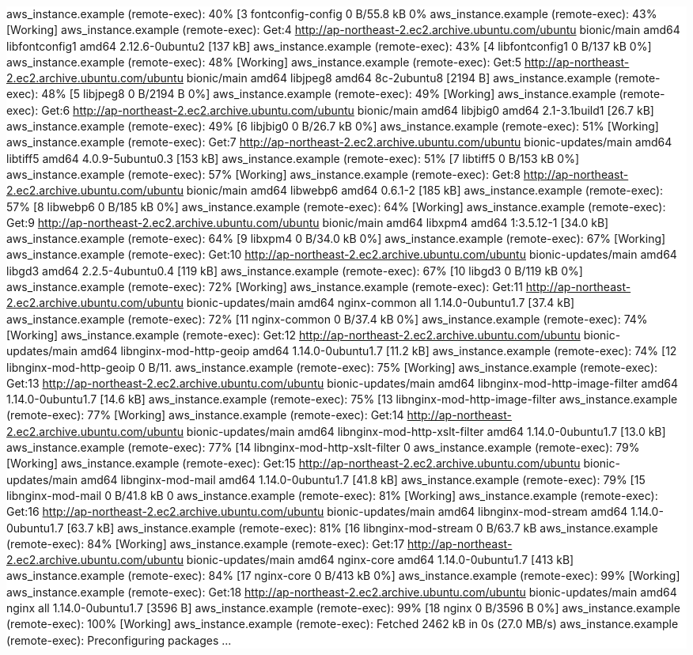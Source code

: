 aws_instance.example (remote-exec): 40% [3 fontconfig-config 0 B/55.8 kB 0%
aws_instance.example (remote-exec): 43% [Working]
aws_instance.example (remote-exec): Get:4 http://ap-northeast-2.ec2.archive.ubuntu.com/ubuntu bionic/main amd64 libfontconfig1 amd64 2.12.6-0ubuntu2 [137 kB]
aws_instance.example (remote-exec): 43% [4 libfontconfig1 0 B/137 kB 0%]
aws_instance.example (remote-exec): 48% [Working]
aws_instance.example (remote-exec): Get:5 http://ap-northeast-2.ec2.archive.ubuntu.com/ubuntu bionic/main amd64 libjpeg8 amd64 8c-2ubuntu8 [2194 B]
aws_instance.example (remote-exec): 48% [5 libjpeg8 0 B/2194 B 0%]
aws_instance.example (remote-exec): 49% [Working]
aws_instance.example (remote-exec): Get:6 http://ap-northeast-2.ec2.archive.ubuntu.com/ubuntu bionic/main amd64 libjbig0 amd64 2.1-3.1build1 [26.7 kB]
aws_instance.example (remote-exec): 49% [6 libjbig0 0 B/26.7 kB 0%]
aws_instance.example (remote-exec): 51% [Working]
aws_instance.example (remote-exec): Get:7 http://ap-northeast-2.ec2.archive.ubuntu.com/ubuntu bionic-updates/main amd64 libtiff5 amd64 4.0.9-5ubuntu0.3 [153 kB]
aws_instance.example (remote-exec): 51% [7 libtiff5 0 B/153 kB 0%]
aws_instance.example (remote-exec): 57% [Working]
aws_instance.example (remote-exec): Get:8 http://ap-northeast-2.ec2.archive.ubuntu.com/ubuntu bionic/main amd64 libwebp6 amd64 0.6.1-2 [185 kB]
aws_instance.example (remote-exec): 57% [8 libwebp6 0 B/185 kB 0%]
aws_instance.example (remote-exec): 64% [Working]
aws_instance.example (remote-exec): Get:9 http://ap-northeast-2.ec2.archive.ubuntu.com/ubuntu bionic/main amd64 libxpm4 amd64 1:3.5.12-1 [34.0 kB]
aws_instance.example (remote-exec): 64% [9 libxpm4 0 B/34.0 kB 0%]
aws_instance.example (remote-exec): 67% [Working]
aws_instance.example (remote-exec): Get:10 http://ap-northeast-2.ec2.archive.ubuntu.com/ubuntu bionic-updates/main amd64 libgd3 amd64 2.2.5-4ubuntu0.4 [119 kB]
aws_instance.example (remote-exec): 67% [10 libgd3 0 B/119 kB 0%]
aws_instance.example (remote-exec): 72% [Working]
aws_instance.example (remote-exec): Get:11 http://ap-northeast-2.ec2.archive.ubuntu.com/ubuntu bionic-updates/main amd64 nginx-common all 1.14.0-0ubuntu1.7 [37.4 kB]
aws_instance.example (remote-exec): 72% [11 nginx-common 0 B/37.4 kB 0%]
aws_instance.example (remote-exec): 74% [Working]
aws_instance.example (remote-exec): Get:12 http://ap-northeast-2.ec2.archive.ubuntu.com/ubuntu bionic-updates/main amd64 libnginx-mod-http-geoip amd64 1.14.0-0ubuntu1.7 [11.2 kB]
aws_instance.example (remote-exec): 74% [12 libnginx-mod-http-geoip 0 B/11.
aws_instance.example (remote-exec): 75% [Working]
aws_instance.example (remote-exec): Get:13 http://ap-northeast-2.ec2.archive.ubuntu.com/ubuntu bionic-updates/main amd64 libnginx-mod-http-image-filter amd64 1.14.0-0ubuntu1.7 [14.6 kB]
aws_instance.example (remote-exec): 75% [13 libnginx-mod-http-image-filter
aws_instance.example (remote-exec): 77% [Working]
aws_instance.example (remote-exec): Get:14 http://ap-northeast-2.ec2.archive.ubuntu.com/ubuntu bionic-updates/main amd64 libnginx-mod-http-xslt-filter amd64 1.14.0-0ubuntu1.7 [13.0 kB]
aws_instance.example (remote-exec): 77% [14 libnginx-mod-http-xslt-filter 0
aws_instance.example (remote-exec): 79% [Working]
aws_instance.example (remote-exec): Get:15 http://ap-northeast-2.ec2.archive.ubuntu.com/ubuntu bionic-updates/main amd64 libnginx-mod-mail amd64 1.14.0-0ubuntu1.7 [41.8 kB]
aws_instance.example (remote-exec): 79% [15 libnginx-mod-mail 0 B/41.8 kB 0
aws_instance.example (remote-exec): 81% [Working]
aws_instance.example (remote-exec): Get:16 http://ap-northeast-2.ec2.archive.ubuntu.com/ubuntu bionic-updates/main amd64 libnginx-mod-stream amd64 1.14.0-0ubuntu1.7 [63.7 kB]
aws_instance.example (remote-exec): 81% [16 libnginx-mod-stream 0 B/63.7 kB
aws_instance.example (remote-exec): 84% [Working]
aws_instance.example (remote-exec): Get:17 http://ap-northeast-2.ec2.archive.ubuntu.com/ubuntu bionic-updates/main amd64 nginx-core amd64 1.14.0-0ubuntu1.7 [413 kB]
aws_instance.example (remote-exec): 84% [17 nginx-core 0 B/413 kB 0%]
aws_instance.example (remote-exec): 99% [Working]
aws_instance.example (remote-exec): Get:18 http://ap-northeast-2.ec2.archive.ubuntu.com/ubuntu bionic-updates/main amd64 nginx all 1.14.0-0ubuntu1.7 [3596 B]
aws_instance.example (remote-exec): 99% [18 nginx 0 B/3596 B 0%]
aws_instance.example (remote-exec): 100% [Working]
aws_instance.example (remote-exec): Fetched 2462 kB in 0s (27.0 MB/s)
aws_instance.example (remote-exec): Preconfiguring packages ...